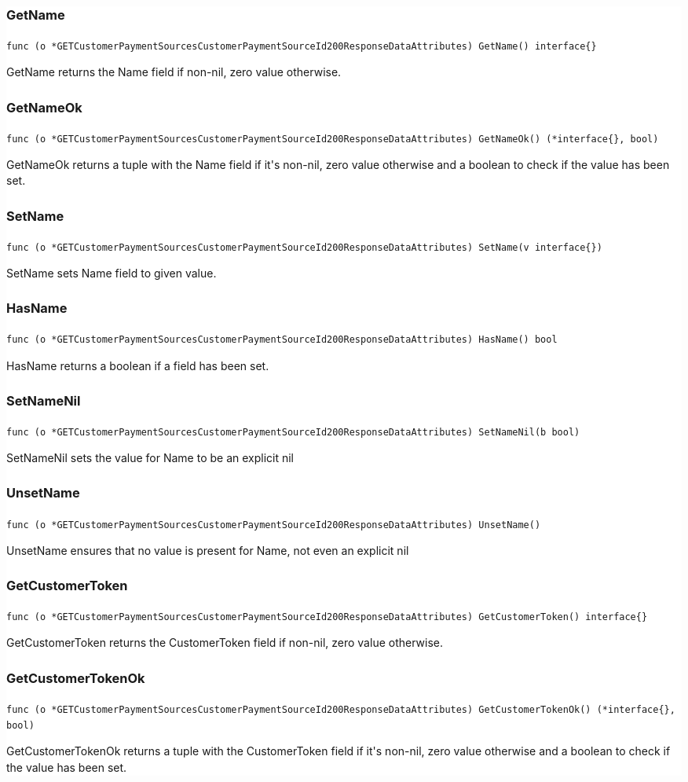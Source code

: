 ### GetName

`func (o *GETCustomerPaymentSourcesCustomerPaymentSourceId200ResponseDataAttributes) GetName() interface{}`

GetName returns the Name field if non-nil, zero value otherwise.

### GetNameOk

`func (o *GETCustomerPaymentSourcesCustomerPaymentSourceId200ResponseDataAttributes) GetNameOk() (*interface{}, bool)`

GetNameOk returns a tuple with the Name field if it's non-nil, zero value otherwise
and a boolean to check if the value has been set.

### SetName

`func (o *GETCustomerPaymentSourcesCustomerPaymentSourceId200ResponseDataAttributes) SetName(v interface{})`

SetName sets Name field to given value.

### HasName

`func (o *GETCustomerPaymentSourcesCustomerPaymentSourceId200ResponseDataAttributes) HasName() bool`

HasName returns a boolean if a field has been set.

### SetNameNil

`func (o *GETCustomerPaymentSourcesCustomerPaymentSourceId200ResponseDataAttributes) SetNameNil(b bool)`

 SetNameNil sets the value for Name to be an explicit nil

### UnsetName
`func (o *GETCustomerPaymentSourcesCustomerPaymentSourceId200ResponseDataAttributes) UnsetName()`

UnsetName ensures that no value is present for Name, not even an explicit nil
### GetCustomerToken

`func (o *GETCustomerPaymentSourcesCustomerPaymentSourceId200ResponseDataAttributes) GetCustomerToken() interface{}`

GetCustomerToken returns the CustomerToken field if non-nil, zero value otherwise.

### GetCustomerTokenOk

`func (o *GETCustomerPaymentSourcesCustomerPaymentSourceId200ResponseDataAttributes) GetCustomerTokenOk() (*interface{}, bool)`

GetCustomerTokenOk returns a tuple with the CustomerToken field if it's non-nil, zero value otherwise
and a boolean to check if the value has been set.
